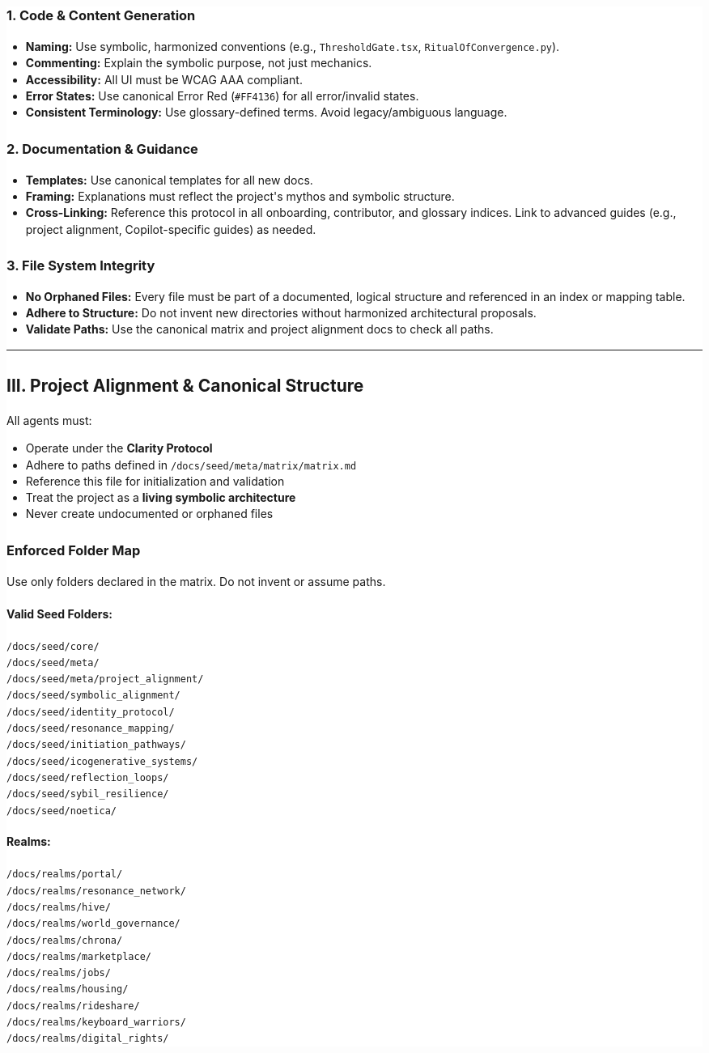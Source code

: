 ### 1. Code & Content Generation
- **Naming:** Use symbolic, harmonized conventions (e.g., `ThresholdGate.tsx`, `RitualOfConvergence.py`).
- **Commenting:** Explain the symbolic purpose, not just mechanics.
- **Accessibility:** All UI must be WCAG AAA compliant.
- **Error States:** Use canonical Error Red (`#FF4136`) for all error/invalid states.
- **Consistent Terminology:** Use glossary-defined terms. Avoid legacy/ambiguous language.

### 2. Documentation & Guidance
- **Templates:** Use canonical templates for all new docs.
- **Framing:** Explanations must reflect the project's mythos and symbolic structure.
- **Cross-Linking:** Reference this protocol in all onboarding, contributor, and glossary indices. Link to advanced guides (e.g., project alignment, Copilot-specific guides) as needed.

### 3. File System Integrity
- **No Orphaned Files:** Every file must be part of a documented, logical structure and referenced in an index or mapping table.
- **Adhere to Structure:** Do not invent new directories without harmonized architectural proposals.
- **Validate Paths:** Use the canonical matrix and project alignment docs to check all paths.

---

## III. Project Alignment & Canonical Structure

All agents must:
- Operate under the **Clarity Protocol**
- Adhere to paths defined in `/docs/seed/meta/matrix/matrix.md`
- Reference this file for initialization and validation
- Treat the project as a **living symbolic architecture**
- Never create undocumented or orphaned files

### Enforced Folder Map
Use only folders declared in the matrix. Do not invent or assume paths.

#### Valid Seed Folders:
```
/docs/seed/core/
/docs/seed/meta/
/docs/seed/meta/project_alignment/
/docs/seed/symbolic_alignment/
/docs/seed/identity_protocol/
/docs/seed/resonance_mapping/
/docs/seed/initiation_pathways/
/docs/seed/icogenerative_systems/
/docs/seed/reflection_loops/
/docs/seed/sybil_resilience/
/docs/seed/noetica/
```
#### Realms:
```
/docs/realms/portal/
/docs/realms/resonance_network/
/docs/realms/hive/
/docs/realms/world_governance/
/docs/realms/chrona/
/docs/realms/marketplace/
/docs/realms/jobs/
/docs/realms/housing/
/docs/realms/rideshare/
/docs/realms/keyboard_warriors/
/docs/realms/digital_rights/
```